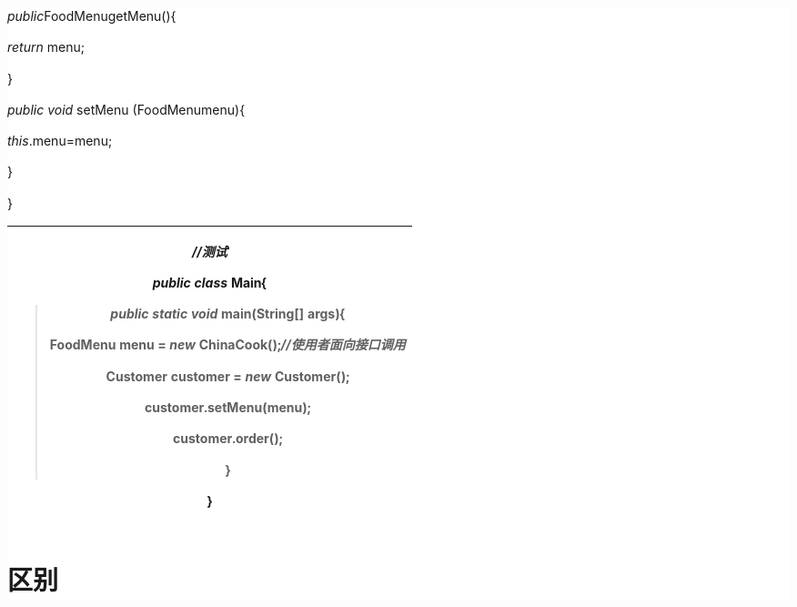 <p></p>
<p><em>public</em>FoodMenugetMenu(){</p>
<p><em>return</em> menu;</p>
<p>}</p>
<p></p>
<p><em>public void</em> setMenu (FoodMenumenu){</p>
<p><em>this</em>.menu=menu;</p>
<p>}</p>
</blockquote>
<p>}</p></th>
</tr>
</thead>
<tbody>
</tbody>
</table>

<table>
<colgroup>
<col style="width: 100%" />
</colgroup>
<thead>
<tr class="header">
<th><p><em>//测试</em></p>
<p><em>public class</em> Main{</p>
<blockquote>
<p><em>public static void</em> main(String[] args){</p>
<p>FoodMenu menu = <em>new</em> ChinaCook();<em>//使用者面向接口调用</em></p>
<p>Customer customer = <em>new</em> Customer();</p>
<p>customer.setMenu(menu);</p>
<p>customer.order();</p>
<p>}</p>
</blockquote>
<p>}</p></th>
</tr>
</thead>
<tbody>
</tbody>
</table>

# 区别
